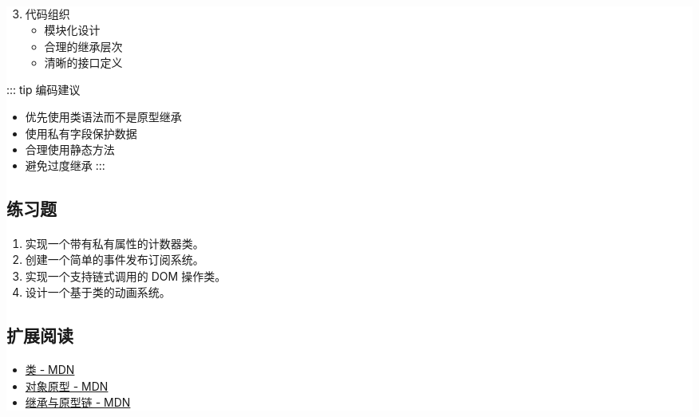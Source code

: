 3. 代码组织
   - 模块化设计
   - 合理的继承层次
   - 清晰的接口定义

::: tip 编码建议
- 优先使用类语法而不是原型继承
- 使用私有字段保护数据
- 合理使用静态方法
- 避免过度继承
:::

## 练习题

1. 实现一个带有私有属性的计数器类。
2. 创建一个简单的事件发布订阅系统。
3. 实现一个支持链式调用的 DOM 操作类。
4. 设计一个基于类的动画系统。

## 扩展阅读

- [类 - MDN](https://developer.mozilla.org/zh-CN/docs/Web/JavaScript/Reference/Classes)
- [对象原型 - MDN](https://developer.mozilla.org/zh-CN/docs/Learn/JavaScript/Objects/Object_prototypes)
- [继承与原型链 - MDN](https://developer.mozilla.org/zh-CN/docs/Web/JavaScript/Inheritance_and_the_prototype_chain)

<style scoped>
.demo-box {
  margin: 2rem 0;
  padding: 2rem;
  background: #f8f9fa;
  border-radius: 12px;
  box-shadow: 0 4px 6px rgba(0, 0, 0, 0.1);
}

/* 对象创建演示样式 */
.object-demo {
  padding: 1rem;
}

.creation-methods {
  display: flex;
  flex-direction: column;
  gap: 1rem;
}

.method {
  background: white;
  padding: 1.5rem;
  border-radius: 8px;
  box-shadow: 0 2px 4px rgba(0, 0, 0, 0.05);
  opacity: 0.6;
  transform: translateY(10px);
  transition: all 0.5s ease;
}
